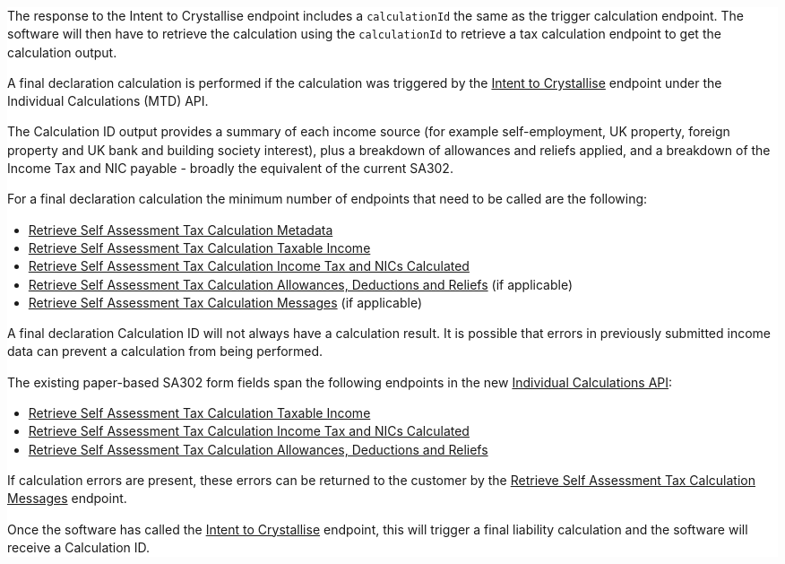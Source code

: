 The response to the Intent to Crystallise endpoint includes a ```calculationId``` the same as the trigger calculation endpoint. The software will then have to retrieve the calculation using the ```calculationId``` to retrieve a tax calculation endpoint to get the calculation output.

A final declaration calculation is performed if the calculation was triggered by the [Intent to Crystallise](https://developer.service.hmrc.gov.uk/api-documentation/docs/api/service/individual-calculations-api/2.0) endpoint under the Individual Calculations (MTD) API.

The Calculation ID output provides a summary of each income source (for example self-employment, UK property, foreign property and UK bank and building society interest), plus a breakdown of allowances and reliefs applied, and a breakdown of the Income Tax and NIC payable - broadly the equivalent of the current SA302.

For a final declaration calculation the minimum number of endpoints that need to be called are the following:

* [Retrieve Self Assessment Tax Calculation Metadata](https://developer.service.hmrc.gov.uk/api-documentation/docs/api/service/individual-calculations-api/2.0#Retrieve%20Self%20Assessment%20Tax%20Calculation%20Metadata)
* [Retrieve Self Assessment Tax Calculation Taxable Income](https://developer.service.hmrc.gov.uk/api-documentation/docs/api/service/individual-calculations-api/2.0#Retrieve%20Self%20Assessment%20Tax%20Calculation%20Taxable%20Income)
* [Retrieve Self Assessment Tax Calculation Income Tax and NICs Calculated](https://developer.service.hmrc.gov.uk/api-documentation/docs/api/service/individual-calculations-api/2.0#Retrieve%20Self%20Assessment%20Tax%20Calculation%20Income%20Tax%20and%20NICs%20Calculated)
* [ Retrieve Self Assessment Tax Calculation Allowances, Deductions and Reliefs](https://developer.service.hmrc.gov.uk/api-documentation/docs/api/service/individual-calculations-api/2.0#Retrieve%20Self%20Assessment%20Tax%20Calculation%20Allowances,%20Deductions%20and%20Reliefs) (if applicable)
* [Retrieve Self Assessment Tax Calculation Messages](https://developer.service.hmrc.gov.uk/api-documentation/docs/api/service/individual-calculations-api/2.0#self-assessment_retrieve-self-assessment-tax-calculation-messages-test-only_get_accordion) (if applicable)

A final declaration Calculation ID will not always have a calculation result. It is possible that errors in previously submitted income data can prevent a calculation from being performed.

The existing paper-based SA302 form fields span the following endpoints in the new [Individual Calculations API](https://developer.service.hmrc.gov.uk/api-documentation/docs/api/service/individual-calculations-api/2.0):

* [Retrieve Self Assessment Tax Calculation Taxable Income](https://developer.service.hmrc.gov.uk/api-documentation/docs/api/service/individual-calculations-api/2.0#Retrieve%20Self%20Assessment%20Tax%20Calculation%20Taxable%20Income)
* [Retrieve Self Assessment Tax Calculation Income Tax and NICs Calculated](https://developer.service.hmrc.gov.uk/api-documentation/docs/api/service/individual-calculations-api/2.0#Retrieve%20Self%20Assessment%20Tax%20Calculation%20Income%20Tax%20and%20NICs%20Calculated)
* [Retrieve Self Assessment Tax Calculation Allowances, Deductions and Reliefs](https://developer.service.hmrc.gov.uk/api-documentation/docs/api/service/individual-calculations-api/2.0#Retrieve%20Self%20Assessment%20Tax%20Calculation%20Allowances,%20Deductions%20and%20Reliefs)

If calculation errors are present, these errors can be returned to the customer by the [Retrieve Self Assessment Tax Calculation Messages](https://developer.service.hmrc.gov.uk/api-documentation/docs/api/service/individual-calculations-api/2.0#self-assessment_retrieve-self-assessment-tax-calculation-messages-test-only_get_accordion) endpoint.

Once the software has called the [Intent to Crystallise](https://developer.service.hmrc.gov.uk/api-documentation/docs/api/service/individual-calculations-api/2.0) endpoint, this will trigger a final liability calculation and the software will receive a Calculation ID.
